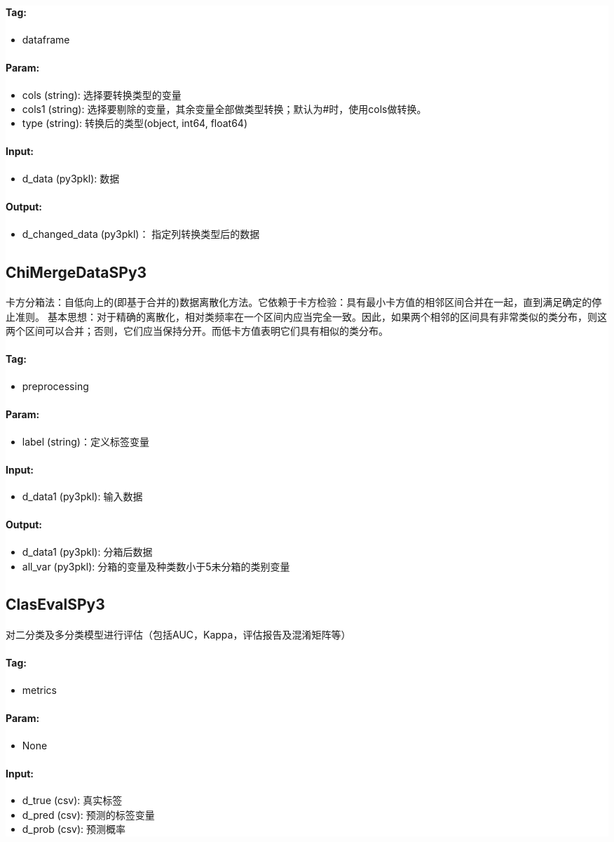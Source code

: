 #### Tag:

* dataframe

#### Param:

* cols (string): 选择要转换类型的变量
* cols1 (string): 选择要剔除的变量，其余变量全部做类型转换；默认为#时，使用cols做转换。
* type (string): 转换后的类型(object, int64, float64) 

#### Input:

* d_data (py3pkl): 数据

#### Output:

* d_changed_data (py3pkl)： 指定列转换类型后的数据


## <a id="ChiMerge">ChiMergeDataSPy3</a>
卡方分箱法：自低向上的(即基于合并的)数据离散化方法。它依赖于卡方检验：具有最小卡方值的相邻区间合并在一起，直到满足确定的停止准则。
基本思想：对于精确的离散化，相对类频率在一个区间内应当完全一致。因此，如果两个相邻的区间具有非常类似的类分布，则这两个区间可以合并；否则，它们应当保持分开。而低卡方值表明它们具有相似的类分布。

#### Tag:

* preprocessing

#### Param:

* label (string)：定义标签变量


#### Input:

* d_data1 (py3pkl): 输入数据

#### Output:

* d_data1 (py3pkl): 分箱后数据
* all_var (py3pkl): 分箱的变量及种类数小于5未分箱的类别变量


## <a id="CEval">ClasEvalSPy3</a>
对二分类及多分类模型进行评估（包括AUC，Kappa，评估报告及混淆矩阵等）

#### Tag:

* metrics

#### Param:

* None

#### Input:

* d_true (csv): 真实标签
* d_pred (csv): 预测的标签变量
* d_prob (csv): 预测概率
